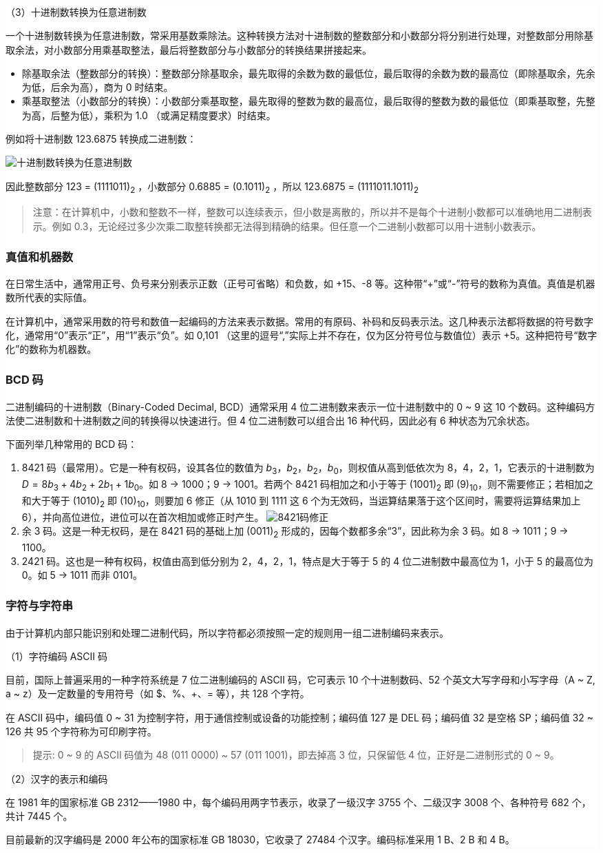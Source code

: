 （3）十进制数转换为任意进制数

一个十进制数转换为任意进制数，常采用基数乘除法。这种转换方法对十进制数的整数部分和小数部分将分别进行处理，对整数部分用除基取余法，对小数部分用乘基取整法，最后将整数部分与小数部分的转换结果拼接起来。

+ 除基取余法（整数部分的转换）：整数部分除基取余，最先取得的余数为数的最低位，最后取得的余数为数的最高位（即除基取余，先余为低，后余为高），商为 0 时结束。
+ 乘基取整法（小数部分的转换）：小数部分乘基取整，最先取得的整数为数的最高位，最后取得的整数为数的最低位（即乘基取整，先整为高，后整为低），乘积为 1.0 （或满足精度要求）时结束。

例如将十进制数 123.6875 转换成二进制数：

![十进制数转换为任意进制数](https://cdn.jsdelivr.net/gh/halo-blog/cdn-blog-img-b@master/img/十进制数转换为任意进制数.png)

因此整数部分 123 = (1111011)<sub>2</sub> ，小数部分 0.6885 = (0.1011)<sub>2</sub> ，所以 123.6875 = (1111011.1011)<sub>2</sub> 

> 注意：在计算机中，小数和整数不一样，整数可以连续表示，但小数是离散的，所以并不是每个十进制小数都可以准确地用二进制表示。例如 0.3，无论经过多少次乘二取整转换都无法得到精确的结果。但任意一个二进制小数都可以用十进制小数表示。

### 真值和机器数

在日常生活中，通常用正号、负号来分别表示正数（正号可省略）和负数，如 +15、-8 等。这种带“+”或“-”符号的数称为真值。真值是机器数所代表的实际值。

在计算机中，通常采用数的符号和数值一起编码的方法来表示数据。常用的有原码、补码和反码表示法。这几种表示法都将数据的符号数字化，通常用“0”表示“正”，用“1”表示“负”。如 0,101 （这里的逗号“,”实际上并不存在，仅为区分符号位与数值位）表示 +5。这种把符号“数字化”的数称为机器数。

### BCD 码

二进制编码的十进制数（Binary-Coded Decimal, BCD）通常采用 4 位二进制数来表示一位十进制数中的 0 \~ 9 这 10 个数码。这种编码方法使二进制数和十进制数之间的转换得以快速进行。但 4 位二进制数可以组合出 16 种代码，因此必有 6 种状态为冗余状态。

下面列举几种常用的 BCD 码：

1. 8421 码（最常用）。它是一种有权码，设其各位的数值为 $b_{3}$，$b_{2}$，$b_{2}$，$b_{0}$，则权值从高到低依次为 8，4，2，1，它表示的十进制数为 $D= 8b_{3} +4b_{2} + 2b_{1}+ 1b_{0}$。如 8 → 1000；9 → 1001。若两个 8421 码相加之和小于等于 (1001)<sub>2</sub> 即 (9)<sub>10</sub>，则不需要修正；若相加之和大于等于 (1010)<sub>2</sub> 即 (10)<sub>10</sub>，则要加 6 修正（从 1010 到 1111 这 6 个为无效码，当运算结果落于这个区间时，需要将运算结果加上 6），并向高位进位，进位可以在首次相加或修正时产生。
    ![8421码修正](https://cdn.jsdelivr.net/gh/halo-blog/cdn-blog-img-b@master/img/8421码修正.png)
2. 余 3 码。这是一种无权码，是在 8421 码的基础上加 (0011)<sub>2</sub> 形成的，因每个数都多余“3”，因此称为余 3 码。如 8 → 1011；9 → 1100。
3. 2421 码。这也是一种有权码，权值由高到低分别为 2，4，2，1，特点是大于等于 5 的 4 位二进制数中最高位为 1，小于 5 的最高位为 0。如 5 → 1011 而非 0101。

### 字符与字符串

由于计算机内部只能识别和处理二进制代码，所以字符都必须按照一定的规则用一组二进制编码来表示。

（1）字符编码 ASCII 码

目前，国际上普遍采用的一种字符系统是 7 位二进制编码的 ASCII 码，它可表示 10 个十进制数码、52 个英文大写字母和小写字母（A \~ Z, a \~ z）及一定数量的专用符号（如 $、%、+、= 等），共 128 个字符。

在 ASCII 码中，编码值 0 \~ 31 为控制字符，用于通信控制或设备的功能控制；编码值 127 是 DEL 码；编码值 32 是空格 SP；编码值 32 \~ 126 共 95 个字符称为可印刷字符。

> 提示: 0 \~ 9 的 ASCII 码值为 48 (011 0000) \~ 57 (011 1001)，即去掉高 3 位，只保留低 4 位，正好是二进制形式的 0 \~ 9。

（2）汉字的表示和编码

在 1981 年的国家标准 GB 2312——1980 中，每个编码用两字节表示，收录了一级汉字 3755 个、二级汉字 3008 个、各种符号 682 个，共计 7445 个。

目前最新的汉字编码是 2000 年公布的国家标准 GB 18030，它收录了 27484 个汉字。编码标准采用 1 B、2 B 和 4 B。
